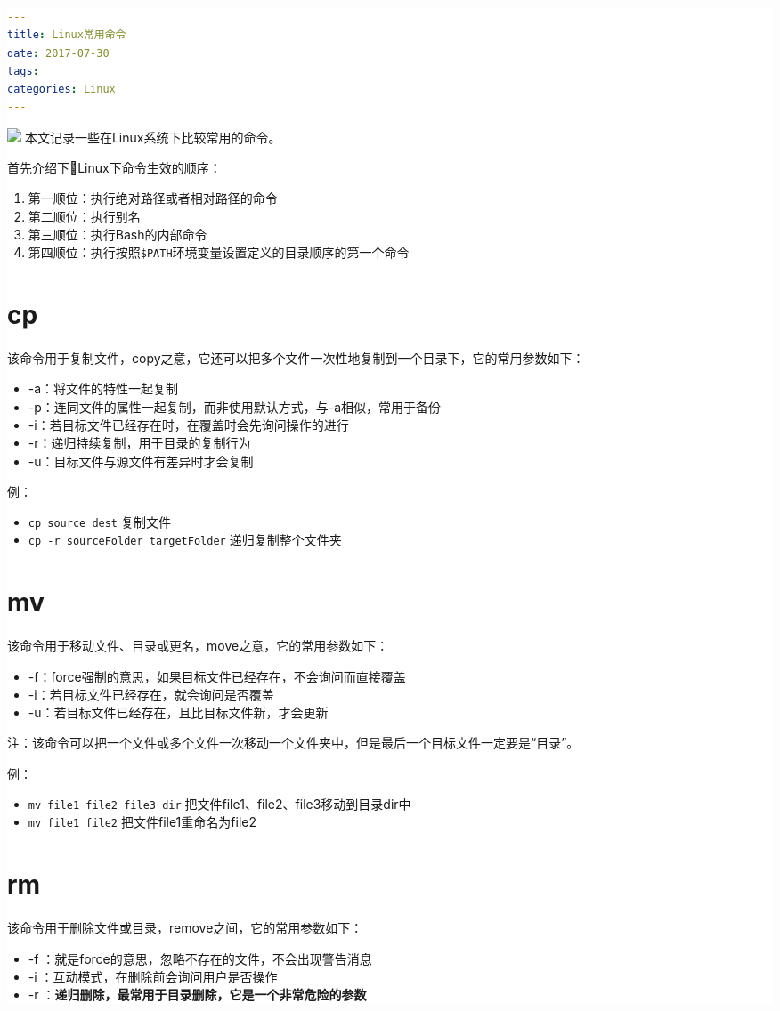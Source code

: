 ```yaml
---
title: Linux常用命令
date: 2017-07-30
tags:
categories: Linux
---
```


![](https://images.morethink.cn/4115ca16f89d5c1d13146cd19e6ad6d5.png)
本文记录一些在Linux系统下比较常用的命令。

首先介绍下Linux下命令生效的顺序：
1. 第一顺位：执行绝对路径或者相对路径的命令
2. 第二顺位：执行别名
3. 第三顺位：执行Bash的内部命令
4. 第四顺位：执行按照`$PATH`环境变量设置定义的目录顺序的第一个命令


# cp
该命令用于复制文件，copy之意，它还可以把多个文件一次性地复制到一个目录下，它的常用参数如下：

- -a：将文件的特性一起复制  
- -p：连同文件的属性一起复制，而非使用默认方式，与-a相似，常用于备份  
- -i：若目标文件已经存在时，在覆盖时会先询问操作的进行  
- -r：递归持续复制，用于目录的复制行为  
- -u：目标文件与源文件有差异时才会复制  

例：
- `cp source dest` 复制文件
- `cp -r sourceFolder targetFolder` 递归复制整个文件夹


# mv

该命令用于移动文件、目录或更名，move之意，它的常用参数如下：
- -f：force强制的意思，如果目标文件已经存在，不会询问而直接覆盖  
- -i：若目标文件已经存在，就会询问是否覆盖  
- -u：若目标文件已经存在，且比目标文件新，才会更新  

注：该命令可以把一个文件或多个文件一次移动一个文件夹中，但是最后一个目标文件一定要是“目录”。

例：
- `mv file1 file2 file3 dir`  把文件file1、file2、file3移动到目录dir中  
- `mv file1 file2` 把文件file1重命名为file2  

# rm
该命令用于删除文件或目录，remove之间，它的常用参数如下：

- -f ：就是force的意思，忽略不存在的文件，不会出现警告消息  
- -i ：互动模式，在删除前会询问用户是否操作  
- -r ：**递归删除，最常用于目录删除，它是一个非常危险的参数**  
